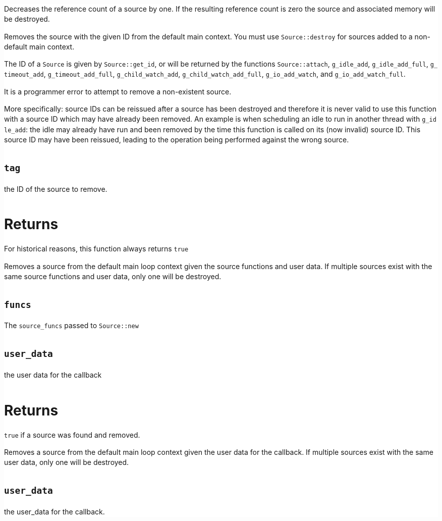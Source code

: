 Decreases the reference count of a source by one. If the
resulting reference count is zero the source and associated
memory will be destroyed.

Removes the source with the given ID from the default main context. You must
use `Source::destroy` for sources added to a non-default main context.

The ID of a `Source` is given by `Source::get_id`, or will be
returned by the functions `Source::attach`, `g_idle_add`,
`g_idle_add_full`, `g_timeout_add`, `g_timeout_add_full`,
`g_child_watch_add`, `g_child_watch_add_full`, `g_io_add_watch`, and
`g_io_add_watch_full`.

It is a programmer error to attempt to remove a non-existent source.

More specifically: source IDs can be reissued after a source has been
destroyed and therefore it is never valid to use this function with a
source ID which may have already been removed. An example is when
scheduling an idle to run in another thread with `g_idle_add`: the
idle may already have run and been removed by the time this function
is called on its (now invalid) source ID. This source ID may have
been reissued, leading to the operation being performed against the
wrong source.
## `tag`
the ID of the source to remove.

# Returns

For historical reasons, this function always returns `true`

Removes a source from the default main loop context given the
source functions and user data. If multiple sources exist with the
same source functions and user data, only one will be destroyed.
## `funcs`
The `source_funcs` passed to `Source::new`
## `user_data`
the user data for the callback

# Returns

`true` if a source was found and removed.

Removes a source from the default main loop context given the user
data for the callback. If multiple sources exist with the same user
data, only one will be destroyed.
## `user_data`
the user_data for the callback.
